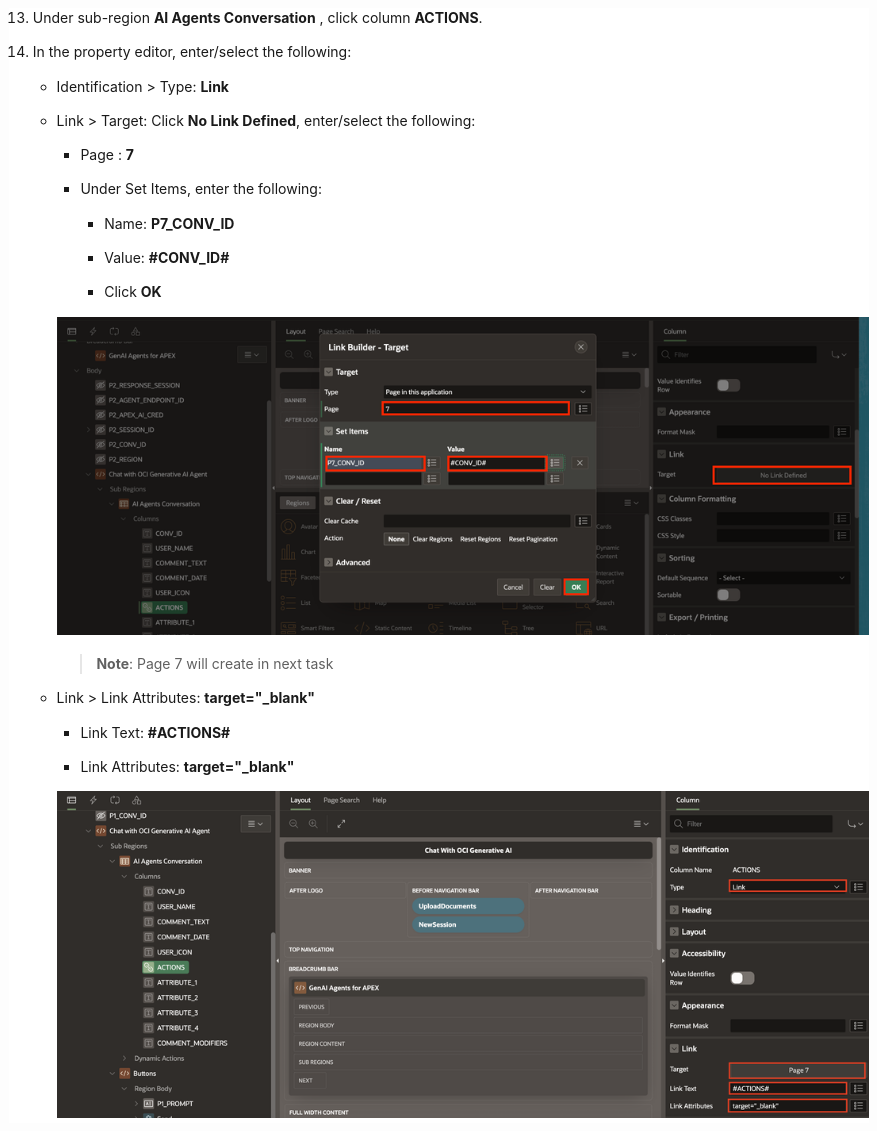 13. Under sub-region **AI Agents Conversation** , click column **ACTIONS**.

14. In the property editor, enter/select the following:

    - Identification > Type: **Link**

    - Link > Target: Click **No Link Defined**, enter/select the following:

        - Page : **7**

        - Under Set Items, enter the following:

            - Name: **P7\_CONV\_ID**

            - Value: **#CONV\_ID#**

            - Click **OK**

        ![Edit Link](./images/edit-link2.png " ")

        >**Note**: Page 7 will create in next task

    - Link > Link Attributes: **target="_blank"**

        - Link Text: **#ACTIONS#**

        - Link Attributes: **target="_blank"**

        ![Edit Actions](./images/edit-actions1.png " ")
